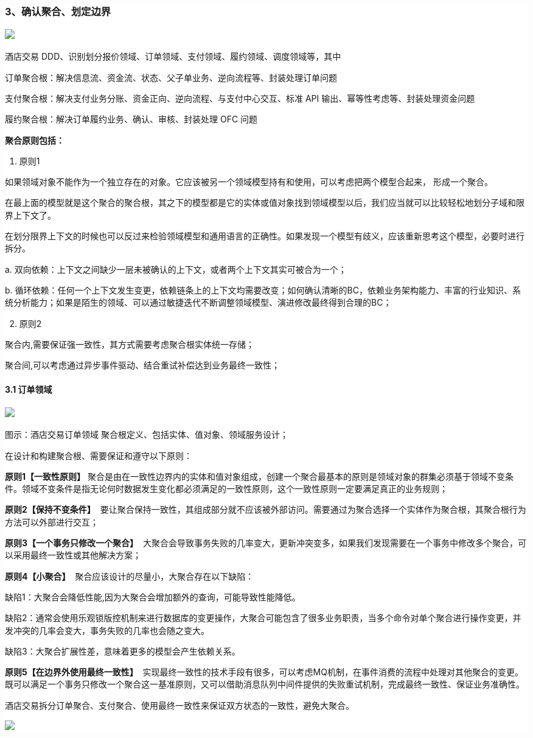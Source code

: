 ### 3、确认聚合、划定边界

![](https://mmbiz.qpic.cn/mmbiz_png/YE1dmj1Pw7nFlibh6uqasftiaicECgE9lqIVjnt6XMTqZkjEHEhHFh4OGN6gsVbVwgEJQSDbicHVC6ST5uzMlo4XDw/640?wx_fmt=png)

酒店交易 DDD、识别划分报价领域、订单领域、支付领域、履约领域、调度领域等，其中

订单聚合根：解决信息流、资金流、状态、父子单业务、逆向流程等、封装处理订单问题

支付聚合根：解决支付业务分账、资金正向、逆向流程、与支付中心交互、标准 API 输出、幂等性考虑等、封装处理资金问题

履约聚合根：解决订单履约业务、确认、审核、封装处理 OFC 问题

**聚合原则包括：** 

1. 原则1

如果领域对象不能作为一个独立存在的对象。它应该被另一个领域模型持有和使用，可以考虑把两个模型合起来， 形成一个聚合。

在最上面的模型就是这个聚合的聚合根，其之下的模型都是它的实体或值对象找到领域模型以后，我们应当就可以比较轻松地划分子域和限界上下文了。

在划分限界上下文的时候也可以反过来检验领域模型和通用语言的正确性。如果发现一个模型有歧义，应该重新思考这个模型，必要时进行拆分。

a. 双向依赖：上下文之间缺少一层未被确认的上下文，或者两个上下文其实可被合为一个；

b. 循环依赖：任何一个上下文发生变更，依赖链条上的上下文均需要改变；如何确认清晰的BC，依赖业务架构能力、丰富的行业知识、系统分析能力；如果是陌生的领域、可以通过敏捷迭代不断调整领域模型、演进修改最终得到合理的BC；

2. 原则2

聚合内,需要保证强一致性，其方式需要考虑聚合根实体统一存储；

聚合间,可以考虑通过异步事件驱动、结合重试补偿达到业务最终一致性；

#### 3.1 订单领域

![](https://mmbiz.qpic.cn/mmbiz_png/YE1dmj1Pw7nFlibh6uqasftiaicECgE9lqIJWACRkoGMzrqa96Q9HF8zTOfumoxAxyIVD0mzLMYiaug75k8fQX4Ipw/640?wx_fmt=png)

图示：酒店交易订单领域 聚合根定义、包括实体、值对象、领域服务设计；

在设计和构建聚合根、需要保证和遵守以下原则：

**原则1【一致性原则】** 聚合是由在一致性边界内的实体和值对象组成，创建一个聚合最基本的原则是领域对象的群集必须基于领域不变条件。领域不变条件是指无论何时数据发生变化都必须满足的一致性原则，这个一致性原则一定要满足真正的业务规则；

**原则2【保持不变条件】**  要让聚合保持一致性，其组成部分就不应该被外部访问。需要通过为聚合选择一个实体作为聚合根，其聚合根行为方法可以外部进行交互；

**原则3【一个事务只修改一个聚合】**  大聚合会导致事务失败的几率变大，更新冲突变多，如果我们发现需要在一个事务中修改多个聚合，可以采用最终一致性或其他解决方案；

**原则4【小聚合】**  聚合应该设计的尽量小，大聚合存在以下缺陷：

缺陷1：大聚合会降低性能,因为大聚合会增加额外的查询，可能导致性能降低。

缺陷2：通常会使用乐观锁版控机制来进行数据库的变更操作，大聚合可能包含了很多业务职责，当多个命令对单个聚合进行操作变更，并发冲突的几率会变大，事务失败的几率也会随之变大。

缺陷3：大聚合扩展性差，意味着更多的模型会产生依赖关系。

**原则5【在边界外使用最终一致性】**  实现最终一致性的技术手段有很多，可以考虑MQ机制，在事件消费的流程中处理对其他聚合的变更。既可以满足一个事务只修改一个聚合这一基准原则，又可以借助消息队列中间件提供的失败重试机制，完成最终一致性、保证业务准确性。

酒店交易拆分订单聚合、支付聚合、使用最终一致性来保证双方状态的一致性，避免大聚合。

![](https://mmbiz.qpic.cn/mmbiz_png/YE1dmj1Pw7nFlibh6uqasftiaicECgE9lqIcALEExVpibf0e6TeQqnIomAn9FT9wm3j5wulbf42BlZvF81E7pAfdQg/640?wx_fmt=png)
